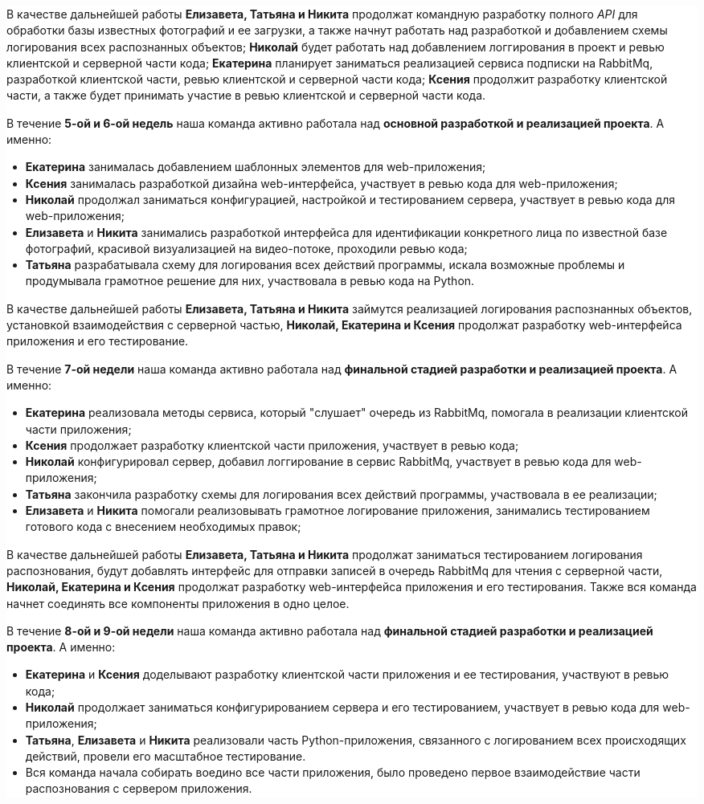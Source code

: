 В качестве дальнейшей работы **Елизавета, Татьяна и Никита** продолжат командную разработку полного _API_ для обработки базы известных фотографий и ее загрузки, а также начнут работать над разработкой и добавлением схемы логирования всех распознанных объектов; **Николай** будет работать над добавлением логгирования в проект и ревью клиентской и серверной части кода; **Екатерина** планирует заниматься реализацией сервиса подписки на RabbitMq, разработкой клиентской части, ревью клиентской и серверной части кода; **Ксения** продолжит разработку клиентской части, а также будет принимать участие в ревью клиентской и серверной части кода.


В течение **5-ой и 6-ой недель** наша команда активно работала над **основной разработкой и реализацией проекта**. А именно:
* **Екатерина** занималась добавлением шаблонных элементов для web-приложения;
* **Ксения** занималась разработкой дизайна web-интерфейса, участвует в ревью кода для web-приложения;
* **Николай** продолжал заниматься конфигурацией, настройкой и тестированием сервера, участвует в ревью кода для web-приложения;
* **Елизавета** и **Никита** занимались разработкой интерфейса для идентификации конкретного лица по известной базе фотографий, красивой визуализацией на видео-потоке, проходили ревью кода;
* **Татьяна** разрабатывала схему для логирования всех действий программы, искала возможные проблемы и продумывала грамотное решение для них, участвовала в ревью кода на Python.

В качестве дальнейшей работы **Елизавета, Татьяна и Никита** займутся реализацией логирования распознанных объектов, установкой взаимодействия с серверной частью, **Николай, Екатерина и Ксения** продолжат разработку web-интерфейса приложения и его тестирование.


В течение **7-ой недели** наша команда активно работала над **финальной стадией разработки и реализацией проекта**. А именно:
* **Екатерина** реализовала методы сервиса, который "слушает" очередь из RabbitMq, помогала в реализации клиентской части приложения;
* **Ксения** продолжает разработку клиентской части приложения, участвует в ревью кода;
* **Николай** конфигурировал сервер, добавил логгирование в сервис RabbitMq, участвует в ревью кода для web-приложения;
* **Татьяна** закончила разработку схемы для логирования всех действий программы, участвовала в ее реализации;
* **Елизавета** и **Никита** помогали реализовывать грамотное логирование приложения, занимались тестированием готового кода с внесением необходимых правок;


В качестве дальнейшей работы **Елизавета, Татьяна и Никита** продолжат заниматься тестированием логирования распознования, будут добавлять интерфейс для отправки записей в очередь RabbitMq для чтения с серверной части, **Николай, Екатерина и Ксения** продолжат разработку web-интерфейса приложения и его тестирования. Также вся команда начнет соединять все компоненты приложения в одно целое.


В течение **8-ой и 9-ой недели** наша команда активно работала над **финальной стадией разработки и реализацией проекта**. А именно:
* **Екатерина** и **Ксения** доделывают разработку клиентской части приложения и ее тестирования, участвуют в ревью кода;
* **Николай** продолжает заниматься конфигурированием сервера и его тестированием, участвует в ревью кода для web-приложения;
* **Татьяна**, **Елизавета** и **Никита** реализовали часть Python-приложения, связанного с логированием всех происходящих действий, провели его масштабное тестирование.
* Вся команда начала собирать воедино все части приложения, было проведено первое взаимодействие части распознования с сервером приложения.
